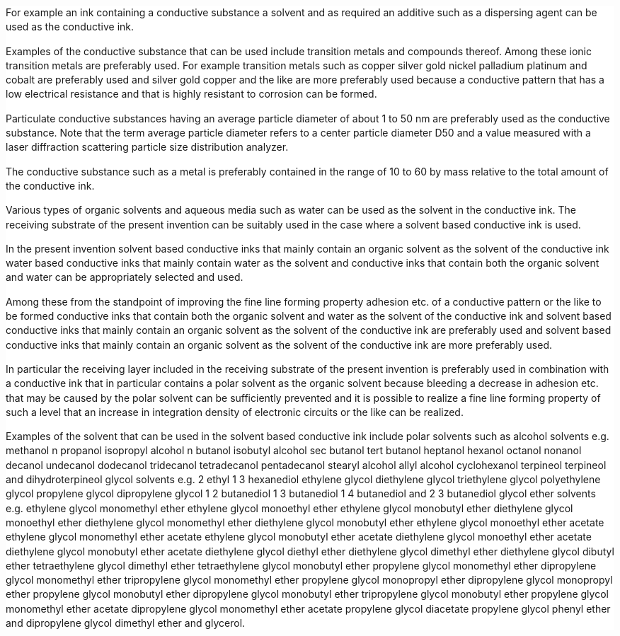 For example an ink containing a conductive substance a solvent and as required an additive such as a dispersing agent can be used as the conductive ink.

Examples of the conductive substance that can be used include transition metals and compounds thereof. Among these ionic transition metals are preferably used. For example transition metals such as copper silver gold nickel palladium platinum and cobalt are preferably used and silver gold copper and the like are more preferably used because a conductive pattern that has a low electrical resistance and that is highly resistant to corrosion can be formed.

Particulate conductive substances having an average particle diameter of about 1 to 50 nm are preferably used as the conductive substance. Note that the term average particle diameter refers to a center particle diameter D50 and a value measured with a laser diffraction scattering particle size distribution analyzer.

The conductive substance such as a metal is preferably contained in the range of 10 to 60 by mass relative to the total amount of the conductive ink.

Various types of organic solvents and aqueous media such as water can be used as the solvent in the conductive ink. The receiving substrate of the present invention can be suitably used in the case where a solvent based conductive ink is used.

In the present invention solvent based conductive inks that mainly contain an organic solvent as the solvent of the conductive ink water based conductive inks that mainly contain water as the solvent and conductive inks that contain both the organic solvent and water can be appropriately selected and used.

Among these from the standpoint of improving the fine line forming property adhesion etc. of a conductive pattern or the like to be formed conductive inks that contain both the organic solvent and water as the solvent of the conductive ink and solvent based conductive inks that mainly contain an organic solvent as the solvent of the conductive ink are preferably used and solvent based conductive inks that mainly contain an organic solvent as the solvent of the conductive ink are more preferably used.

In particular the receiving layer included in the receiving substrate of the present invention is preferably used in combination with a conductive ink that in particular contains a polar solvent as the organic solvent because bleeding a decrease in adhesion etc. that may be caused by the polar solvent can be sufficiently prevented and it is possible to realize a fine line forming property of such a level that an increase in integration density of electronic circuits or the like can be realized.

Examples of the solvent that can be used in the solvent based conductive ink include polar solvents such as alcohol solvents e.g. methanol n propanol isopropyl alcohol n butanol isobutyl alcohol sec butanol tert butanol heptanol hexanol octanol nonanol decanol undecanol dodecanol tridecanol tetradecanol pentadecanol stearyl alcohol allyl alcohol cyclohexanol terpineol terpineol and dihydroterpineol glycol solvents e.g. 2 ethyl 1 3 hexanediol ethylene glycol diethylene glycol triethylene glycol polyethylene glycol propylene glycol dipropylene glycol 1 2 butanediol 1 3 butanediol 1 4 butanediol and 2 3 butanediol glycol ether solvents e.g. ethylene glycol monomethyl ether ethylene glycol monoethyl ether ethylene glycol monobutyl ether diethylene glycol monoethyl ether diethylene glycol monomethyl ether diethylene glycol monobutyl ether ethylene glycol monoethyl ether acetate ethylene glycol monomethyl ether acetate ethylene glycol monobutyl ether acetate diethylene glycol monoethyl ether acetate diethylene glycol monobutyl ether acetate diethylene glycol diethyl ether diethylene glycol dimethyl ether diethylene glycol dibutyl ether tetraethylene glycol dimethyl ether tetraethylene glycol monobutyl ether propylene glycol monomethyl ether dipropylene glycol monomethyl ether tripropylene glycol monomethyl ether propylene glycol monopropyl ether dipropylene glycol monopropyl ether propylene glycol monobutyl ether dipropylene glycol monobutyl ether tripropylene glycol monobutyl ether propylene glycol monomethyl ether acetate dipropylene glycol monomethyl ether acetate propylene glycol diacetate propylene glycol phenyl ether and dipropylene glycol dimethyl ether and glycerol.

